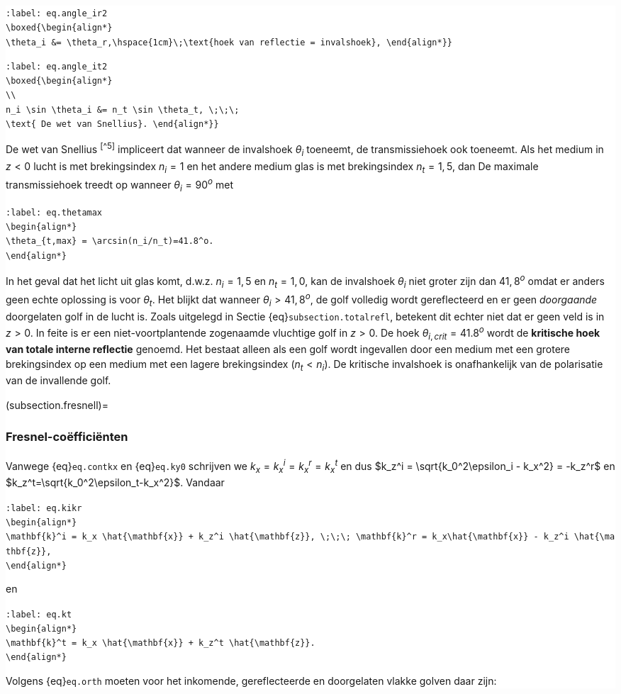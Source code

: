 
```{math}
:label: eq.angle_ir2
\boxed{\begin{align*}
\theta_i &= \theta_r,\hspace{1cm}\;\text{hoek van reflectie = invalshoek}, \end{align*}}
```

```{math}
:label: eq.angle_it2
\boxed{\begin{align*}
\\
n_i \sin \theta_i &= n_t \sin \theta_t, \;\;\;
\text{ De wet van Snellius}. \end{align*}}
```

De wet van Snellius <sup>[^5]</sup> impliceert dat wanneer de invalshoek $\theta_i$ toeneemt, de transmissiehoek ook toeneemt. Als het medium in $z<0$ lucht is met brekingsindex $n_i=1$ en het andere medium glas is met brekingsindex $n_t=1,5$, dan
De maximale transmissiehoek treedt op wanneer $\theta_i=90^o$ met

```{math}
:label: eq.thetamax
\begin{align*}
\theta_{t,max} = \arcsin(n_i/n_t)=41.8^o.
\end{align*}
```
In het geval dat het licht uit glas komt, d.w.z. $n_i=1,5$ en $n_t=1,0$, kan de invalshoek $\theta_i$ niet groter zijn dan $41,8^o$ omdat er anders geen echte oplossing is voor $\theta_t$. Het blijkt dat wanneer $\theta_i> 41,8^o$, de golf volledig wordt gereflecteerd en er geen *doorgaande* doorgelaten golf in de lucht is. Zoals uitgelegd in Sectie {eq}`subsection.totalrefl`, betekent dit echter niet dat er geen veld is in $z>0$. In feite is er een niet-voortplantende zogenaamde vluchtige golf in $z>0$. De hoek $\theta_{i,crit}=41.8^o$ wordt de **kritische hoek van totale interne reflectie** genoemd. Het bestaat alleen als een golf wordt ingevallen door een medium met een grotere brekingsindex op een medium met een lagere brekingsindex ($n_t<n_i$). De kritische invalshoek is onafhankelijk van de polarisatie van de invallende golf.

(subsection.fresnell)=
### Fresnel-coëfficiënten

Vanwege {eq}`eq.contkx` en {eq}`eq.ky0` schrijven we $k_x=k_x^i=k_x^r=k_x^t$ en dus $k_z^i = \sqrt{k_0^2\epsilon_i - k_x^2} = -k_z^r$ en
$k_z^t=\sqrt{k_0^2\epsilon_t-k_x^2}$. Vandaar

```{math}
:label: eq.kikr
\begin{align*}
\mathbf{k}^i = k_x \hat{\mathbf{x}} + k_z^i \hat{\mathbf{z}}, \;\;\; \mathbf{k}^r = k_x\hat{\mathbf{x}} - k_z^i \hat{\mathbf{z}},
\end{align*}
```
en

```{math}
:label: eq.kt
\begin{align*}
\mathbf{k}^t = k_x \hat{\mathbf{x}} + k_z^t \hat{\mathbf{z}}.
\end{align*}
```
Volgens {eq}`eq.orth` moeten voor het inkomende, gereflecteerde en doorgelaten vlakke golven daar zijn:
